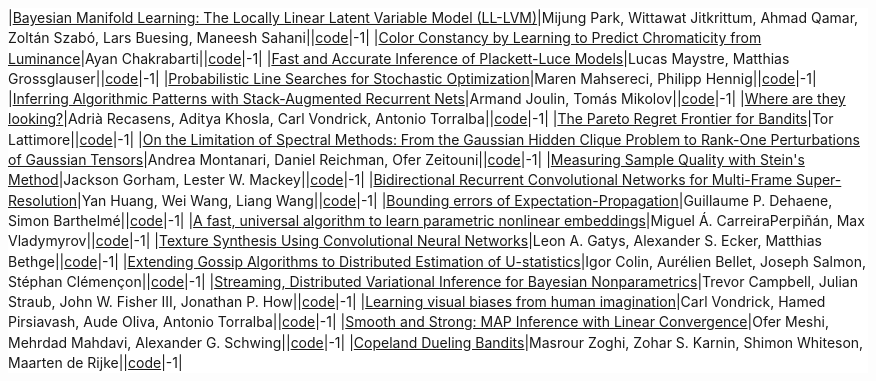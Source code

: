 |[Bayesian Manifold Learning: The Locally Linear Latent Variable Model (LL-LVM)](https://proceedings.neurips.cc/paper/2015/hash/d1fe173d08e959397adf34b1d77e88d7-Abstract.html)|Mijung Park, Wittawat Jitkrittum, Ahmad Qamar, Zoltán Szabó, Lars Buesing, Maneesh Sahani||[code](https://paperswithcode.com/search?q_meta=&q_type=&q=Bayesian+Manifold+Learning:+The+Locally+Linear+Latent+Variable+Model+(LL-LVM))|-1|
|[Color Constancy by Learning to Predict Chromaticity from Luminance](https://proceedings.neurips.cc/paper/2015/hash/9778d5d219c5080b9a6a17bef029331c-Abstract.html)|Ayan Chakrabarti||[code](https://paperswithcode.com/search?q_meta=&q_type=&q=Color+Constancy+by+Learning+to+Predict+Chromaticity+from+Luminance)|-1|
|[Fast and Accurate Inference of Plackett-Luce Models](https://proceedings.neurips.cc/paper/2015/hash/2a38a4a9316c49e5a833517c45d31070-Abstract.html)|Lucas Maystre, Matthias Grossglauser||[code](https://paperswithcode.com/search?q_meta=&q_type=&q=Fast+and+Accurate+Inference+of+Plackett-Luce+Models)|-1|
|[Probabilistic Line Searches for Stochastic Optimization](https://proceedings.neurips.cc/paper/2015/hash/812b4ba287f5ee0bc9d43bbf5bbe87fb-Abstract.html)|Maren Mahsereci, Philipp Hennig||[code](https://paperswithcode.com/search?q_meta=&q_type=&q=Probabilistic+Line+Searches+for+Stochastic+Optimization)|-1|
|[Inferring Algorithmic Patterns with Stack-Augmented Recurrent Nets](https://proceedings.neurips.cc/paper/2015/hash/26657d5ff9020d2abefe558796b99584-Abstract.html)|Armand Joulin, Tomás Mikolov||[code](https://paperswithcode.com/search?q_meta=&q_type=&q=Inferring+Algorithmic+Patterns+with+Stack-Augmented+Recurrent+Nets)|-1|
|[Where are they looking?](https://proceedings.neurips.cc/paper/2015/hash/ec8956637a99787bd197eacd77acce5e-Abstract.html)|Adrià Recasens, Aditya Khosla, Carl Vondrick, Antonio Torralba||[code](https://paperswithcode.com/search?q_meta=&q_type=&q=Where+are+they+looking?)|-1|
|[The Pareto Regret Frontier for Bandits](https://proceedings.neurips.cc/paper/2015/hash/6974ce5ac660610b44d9b9fed0ff9548-Abstract.html)|Tor Lattimore||[code](https://paperswithcode.com/search?q_meta=&q_type=&q=The+Pareto+Regret+Frontier+for+Bandits)|-1|
|[On the Limitation of Spectral Methods: From the Gaussian Hidden Clique Problem to Rank-One Perturbations of Gaussian Tensors](https://proceedings.neurips.cc/paper/2015/hash/c9e1074f5b3f9fc8ea15d152add07294-Abstract.html)|Andrea Montanari, Daniel Reichman, Ofer Zeitouni||[code](https://paperswithcode.com/search?q_meta=&q_type=&q=On+the+Limitation+of+Spectral+Methods:+From+the+Gaussian+Hidden+Clique+Problem+to+Rank-One+Perturbations+of+Gaussian+Tensors)|-1|
|[Measuring Sample Quality with Stein's Method](https://proceedings.neurips.cc/paper/2015/hash/698d51a19d8a121ce581499d7b701668-Abstract.html)|Jackson Gorham, Lester W. Mackey||[code](https://paperswithcode.com/search?q_meta=&q_type=&q=Measuring+Sample+Quality+with+Stein's+Method)|-1|
|[Bidirectional Recurrent Convolutional Networks for Multi-Frame Super-Resolution](https://proceedings.neurips.cc/paper/2015/hash/c45147dee729311ef5b5c3003946c48f-Abstract.html)|Yan Huang, Wei Wang, Liang Wang||[code](https://paperswithcode.com/search?q_meta=&q_type=&q=Bidirectional+Recurrent+Convolutional+Networks+for+Multi-Frame+Super-Resolution)|-1|
|[Bounding errors of Expectation-Propagation](https://proceedings.neurips.cc/paper/2015/hash/c8ffe9a587b126f152ed3d89a146b445-Abstract.html)|Guillaume P. Dehaene, Simon Barthelmé||[code](https://paperswithcode.com/search?q_meta=&q_type=&q=Bounding+errors+of+Expectation-Propagation)|-1|
|[A fast, universal algorithm to learn parametric nonlinear embeddings](https://proceedings.neurips.cc/paper/2015/hash/02522a2b2726fb0a03bb19f2d8d9524d-Abstract.html)|Miguel Á. CarreiraPerpiñán, Max Vladymyrov||[code](https://paperswithcode.com/search?q_meta=&q_type=&q=A+fast,+universal+algorithm+to+learn+parametric+nonlinear+embeddings)|-1|
|[Texture Synthesis Using Convolutional Neural Networks](https://proceedings.neurips.cc/paper/2015/hash/a5e00132373a7031000fd987a3c9f87b-Abstract.html)|Leon A. Gatys, Alexander S. Ecker, Matthias Bethge||[code](https://paperswithcode.com/search?q_meta=&q_type=&q=Texture+Synthesis+Using+Convolutional+Neural+Networks)|-1|
|[Extending Gossip Algorithms to Distributed Estimation of U-statistics](https://proceedings.neurips.cc/paper/2015/hash/3636638817772e42b59d74cff571fbb3-Abstract.html)|Igor Colin, Aurélien Bellet, Joseph Salmon, Stéphan Clémençon||[code](https://paperswithcode.com/search?q_meta=&q_type=&q=Extending+Gossip+Algorithms+to+Distributed+Estimation+of+U-statistics)|-1|
|[Streaming, Distributed Variational Inference for Bayesian Nonparametrics](https://proceedings.neurips.cc/paper/2015/hash/38af86134b65d0f10fe33d30dd76442e-Abstract.html)|Trevor Campbell, Julian Straub, John W. Fisher III, Jonathan P. How||[code](https://paperswithcode.com/search?q_meta=&q_type=&q=Streaming,+Distributed+Variational+Inference+for+Bayesian+Nonparametrics)|-1|
|[Learning visual biases from human imagination](https://proceedings.neurips.cc/paper/2015/hash/8f53295a73878494e9bc8dd6c3c7104f-Abstract.html)|Carl Vondrick, Hamed Pirsiavash, Aude Oliva, Antonio Torralba||[code](https://paperswithcode.com/search?q_meta=&q_type=&q=Learning+visual+biases+from+human+imagination)|-1|
|[Smooth and Strong: MAP Inference with Linear Convergence](https://proceedings.neurips.cc/paper/2015/hash/cedebb6e872f539bef8c3f919874e9d7-Abstract.html)|Ofer Meshi, Mehrdad Mahdavi, Alexander G. Schwing||[code](https://paperswithcode.com/search?q_meta=&q_type=&q=Smooth+and+Strong:+MAP+Inference+with+Linear+Convergence)|-1|
|[Copeland Dueling Bandits](https://proceedings.neurips.cc/paper/2015/hash/9872ed9fc22fc182d371c3e9ed316094-Abstract.html)|Masrour Zoghi, Zohar S. Karnin, Shimon Whiteson, Maarten de Rijke||[code](https://paperswithcode.com/search?q_meta=&q_type=&q=Copeland+Dueling+Bandits)|-1|